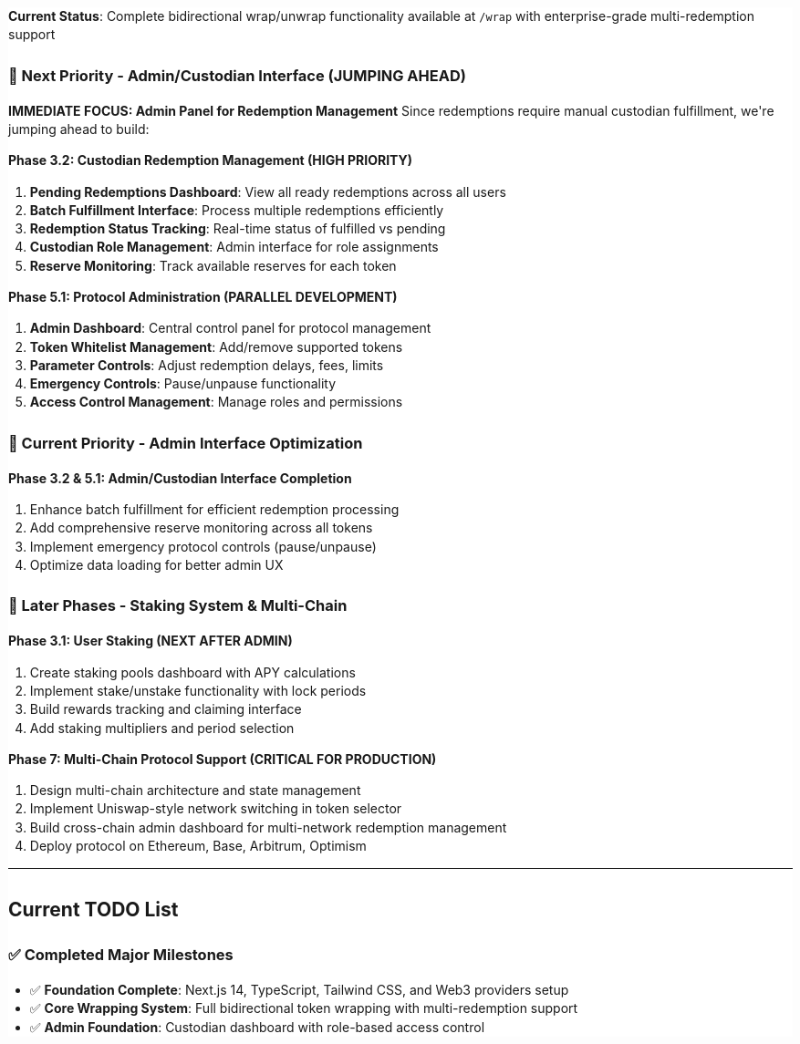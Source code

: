 **Current Status**: Complete bidirectional wrap/unwrap functionality available at `/wrap` with enterprise-grade multi-redemption support

### 🚀 Next Priority - Admin/Custodian Interface (JUMPING AHEAD)

**IMMEDIATE FOCUS: Admin Panel for Redemption Management**
Since redemptions require manual custodian fulfillment, we're jumping ahead to build:

**Phase 3.2: Custodian Redemption Management (HIGH PRIORITY)**
1. **Pending Redemptions Dashboard**: View all ready redemptions across all users
2. **Batch Fulfillment Interface**: Process multiple redemptions efficiently  
3. **Redemption Status Tracking**: Real-time status of fulfilled vs pending
4. **Custodian Role Management**: Admin interface for role assignments
5. **Reserve Monitoring**: Track available reserves for each token

**Phase 5.1: Protocol Administration (PARALLEL DEVELOPMENT)**
1. **Admin Dashboard**: Central control panel for protocol management
2. **Token Whitelist Management**: Add/remove supported tokens
3. **Parameter Controls**: Adjust redemption delays, fees, limits
4. **Emergency Controls**: Pause/unpause functionality
5. **Access Control Management**: Manage roles and permissions

### 🔄 Current Priority - Admin Interface Optimization

**Phase 3.2 & 5.1: Admin/Custodian Interface Completion**
1. Enhance batch fulfillment for efficient redemption processing
2. Add comprehensive reserve monitoring across all tokens
3. Implement emergency protocol controls (pause/unpause)
4. Optimize data loading for better admin UX

### 🔄 Later Phases - Staking System & Multi-Chain

**Phase 3.1: User Staking (NEXT AFTER ADMIN)**
1. Create staking pools dashboard with APY calculations
2. Implement stake/unstake functionality with lock periods
3. Build rewards tracking and claiming interface
4. Add staking multipliers and period selection

**Phase 7: Multi-Chain Protocol Support (CRITICAL FOR PRODUCTION)**
1. Design multi-chain architecture and state management
2. Implement Uniswap-style network switching in token selector
3. Build cross-chain admin dashboard for multi-network redemption management
4. Deploy protocol on Ethereum, Base, Arbitrum, Optimism

---

## Current TODO List

### ✅ Completed Major Milestones
- ✅ **Foundation Complete**: Next.js 14, TypeScript, Tailwind CSS, and Web3 providers setup
- ✅ **Core Wrapping System**: Full bidirectional token wrapping with multi-redemption support
- ✅ **Admin Foundation**: Custodian dashboard with role-based access control
